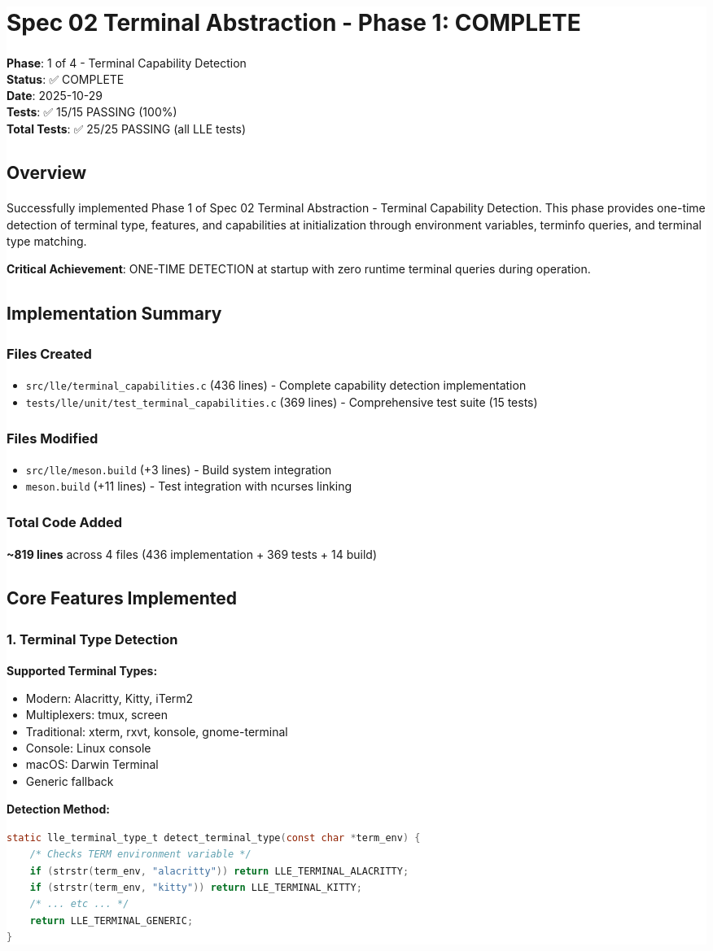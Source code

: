 # Spec 02 Terminal Abstraction - Phase 1: COMPLETE

**Phase**: 1 of 4 - Terminal Capability Detection  
**Status**: ✅ COMPLETE  
**Date**: 2025-10-29  
**Tests**: ✅ 15/15 PASSING (100%)  
**Total Tests**: ✅ 25/25 PASSING (all LLE tests)

## Overview

Successfully implemented Phase 1 of Spec 02 Terminal Abstraction - Terminal Capability Detection. This phase provides one-time detection of terminal type, features, and capabilities at initialization through environment variables, terminfo queries, and terminal type matching.

**Critical Achievement**: ONE-TIME DETECTION at startup with zero runtime terminal queries during operation.

## Implementation Summary

### Files Created
- `src/lle/terminal_capabilities.c` (436 lines) - Complete capability detection implementation
- `tests/lle/unit/test_terminal_capabilities.c` (369 lines) - Comprehensive test suite (15 tests)

### Files Modified
- `src/lle/meson.build` (+3 lines) - Build system integration
- `meson.build` (+11 lines) - Test integration with ncurses linking

### Total Code Added
**~819 lines** across 4 files (436 implementation + 369 tests + 14 build)

## Core Features Implemented

### 1. Terminal Type Detection

**Supported Terminal Types:**
- Modern: Alacritty, Kitty, iTerm2
- Multiplexers: tmux, screen
- Traditional: xterm, rxvt, konsole, gnome-terminal
- Console: Linux console
- macOS: Darwin Terminal
- Generic fallback

**Detection Method:**
```c
static lle_terminal_type_t detect_terminal_type(const char *term_env) {
    /* Checks TERM environment variable */
    if (strstr(term_env, "alacritty")) return LLE_TERMINAL_ALACRITTY;
    if (strstr(term_env, "kitty")) return LLE_TERMINAL_KITTY;
    /* ... etc ... */
    return LLE_TERMINAL_GENERIC;
}
```
